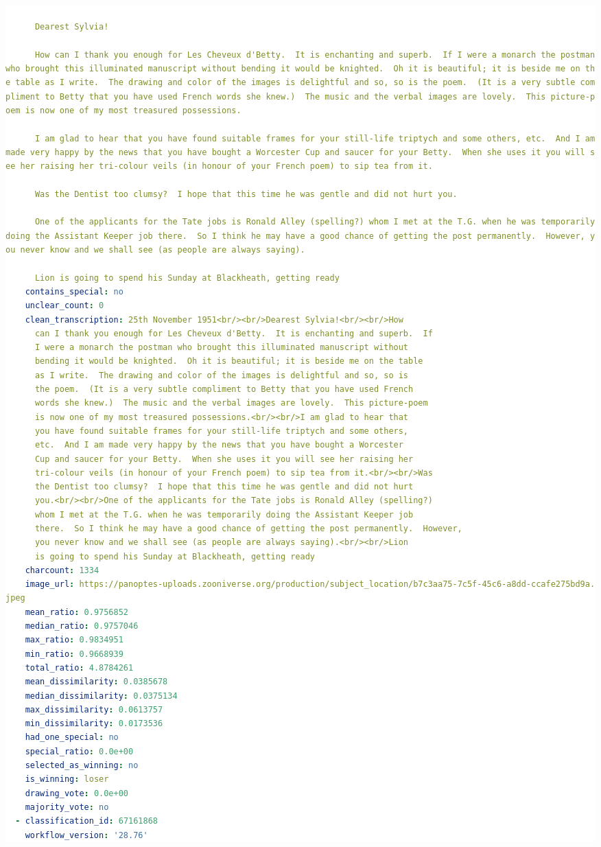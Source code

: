 ```yaml

      Dearest Sylvia!

      How can I thank you enough for Les Cheveux d'Betty.  It is enchanting and superb.  If I were a monarch the postman who brought this illuminated manuscript without bending it would be knighted.  Oh it is beautiful; it is beside me on the table as I write.  The drawing and color of the images is delightful and so, so is the poem.  (It is a very subtle compliment to Betty that you have used French words she knew.)  The music and the verbal images are lovely.  This picture-poem is now one of my most treasured possessions.

      I am glad to hear that you have found suitable frames for your still-life triptych and some others, etc.  And I am made very happy by the news that you have bought a Worcester Cup and saucer for your Betty.  When she uses it you will see her raising her tri-colour veils (in honour of your French poem) to sip tea from it.

      Was the Dentist too clumsy?  I hope that this time he was gentle and did not hurt you.

      One of the applicants for the Tate jobs is Ronald Alley (spelling?) whom I met at the T.G. when he was temporarily doing the Assistant Keeper job there.  So I think he may have a good chance of getting the post permanently.  However, you never know and we shall see (as people are always saying).

      Lion is going to spend his Sunday at Blackheath, getting ready
    contains_special: no
    unclear_count: 0
    clean_transcription: 25th November 1951<br/><br/>Dearest Sylvia!<br/><br/>How
      can I thank you enough for Les Cheveux d'Betty.  It is enchanting and superb.  If
      I were a monarch the postman who brought this illuminated manuscript without
      bending it would be knighted.  Oh it is beautiful; it is beside me on the table
      as I write.  The drawing and color of the images is delightful and so, so is
      the poem.  (It is a very subtle compliment to Betty that you have used French
      words she knew.)  The music and the verbal images are lovely.  This picture-poem
      is now one of my most treasured possessions.<br/><br/>I am glad to hear that
      you have found suitable frames for your still-life triptych and some others,
      etc.  And I am made very happy by the news that you have bought a Worcester
      Cup and saucer for your Betty.  When she uses it you will see her raising her
      tri-colour veils (in honour of your French poem) to sip tea from it.<br/><br/>Was
      the Dentist too clumsy?  I hope that this time he was gentle and did not hurt
      you.<br/><br/>One of the applicants for the Tate jobs is Ronald Alley (spelling?)
      whom I met at the T.G. when he was temporarily doing the Assistant Keeper job
      there.  So I think he may have a good chance of getting the post permanently.  However,
      you never know and we shall see (as people are always saying).<br/><br/>Lion
      is going to spend his Sunday at Blackheath, getting ready
    charcount: 1334
    image_url: https://panoptes-uploads.zooniverse.org/production/subject_location/b7c3aa75-7c5f-45c6-a8dd-ccafe275bd9a.jpeg
    mean_ratio: 0.9756852
    median_ratio: 0.9757046
    max_ratio: 0.9834951
    min_ratio: 0.9668939
    total_ratio: 4.8784261
    mean_dissimilarity: 0.0385678
    median_dissimilarity: 0.0375134
    max_dissimilarity: 0.0613757
    min_dissimilarity: 0.0173536
    had_one_special: no
    special_ratio: 0.0e+00
    selected_as_winning: no
    is_winning: loser
    drawing_vote: 0.0e+00
    majority_vote: no
  - classification_id: 67161868
    workflow_version: '28.76'
```